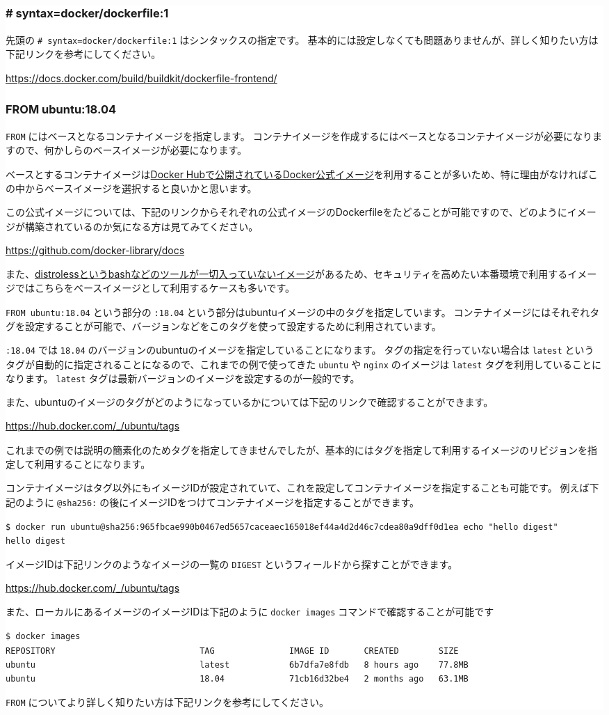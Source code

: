 ### # syntax=docker/dockerfile:1

先頭の `# syntax=docker/dockerfile:1` はシンタックスの指定です。
基本的には設定しなくても問題ありませんが、詳しく知りたい方は下記リンクを参考にしてください。

https://docs.docker.com/build/buildkit/dockerfile-frontend/

### FROM ubuntu:18.04

`FROM` にはベースとなるコンテナイメージを指定します。
コンテナイメージを作成するにはベースとなるコンテナイメージが必要になりますので、何かしらのベースイメージが必要になります。

ベースとするコンテナイメージは[Docker Hubで公開されているDocker公式イメージ](https://hub.docker.com/search?q=&image_filter=official)を利用することが多いため、特に理由がなければこの中からベースイメージを選択すると良いかと思います。

この公式イメージについては、下記のリンクからそれぞれの公式イメージのDockerfileをたどることが可能ですので、どのようにイメージが構築されているのか気になる方は見てみてください。

https://github.com/docker-library/docs

また、[distrolessというbashなどのツールが一切入っていないイメージ](https://github.com/GoogleContainerTools/distroless)があるため、セキュリティを高めたい本番環境で利用するイメージではこちらをベースイメージとして利用するケースも多いです。

`FROM ubuntu:18.04` という部分の `:18.04` という部分はubuntuイメージの中のタグを指定しています。
コンテナイメージにはそれぞれタグを設定することが可能で、バージョンなどをこのタグを使って設定するために利用されています。

`:18.04` では `18.04` のバージョンのubuntuのイメージを指定していることになります。
タグの指定を行っていない場合は `latest` というタグが自動的に指定されることになるので、これまでの例で使ってきた `ubuntu` や `nginx` のイメージは `latest` タグを利用していることになります。
`latest` タグは最新バージョンのイメージを設定するのが一般的です。

また、ubuntuのイメージのタグがどのようになっているかについては下記のリンクで確認することができます。

https://hub.docker.com/_/ubuntu/tags

これまでの例では説明の簡素化のためタグを指定してきませんでしたが、基本的にはタグを指定して利用するイメージのリビジョンを指定して利用することになります。

コンテナイメージはタグ以外にもイメージIDが設定されていて、これを設定してコンテナイメージを指定することも可能です。
例えば下記のように `@sha256:` の後にイメージIDをつけてコンテナイメージを指定することができます。

```Shell
$ docker run ubuntu@sha256:965fbcae990b0467ed5657caceaec165018ef44a4d2d46c7cdea80a9dff0d1ea echo "hello digest"
hello digest
```

イメージIDは下記リンクのようなイメージの一覧の `DIGEST` というフィールドから探すことができます。

https://hub.docker.com/_/ubuntu/tags

また、ローカルにあるイメージのイメージIDは下記のように `docker images` コマンドで確認することが可能です

```
$ docker images
REPOSITORY                             TAG               IMAGE ID       CREATED        SIZE
ubuntu                                 latest            6b7dfa7e8fdb   8 hours ago    77.8MB
ubuntu                                 18.04             71cb16d32be4   2 months ago   63.1MB
```

`FROM` についてより詳しく知りたい方は下記リンクを参考にしてください。
